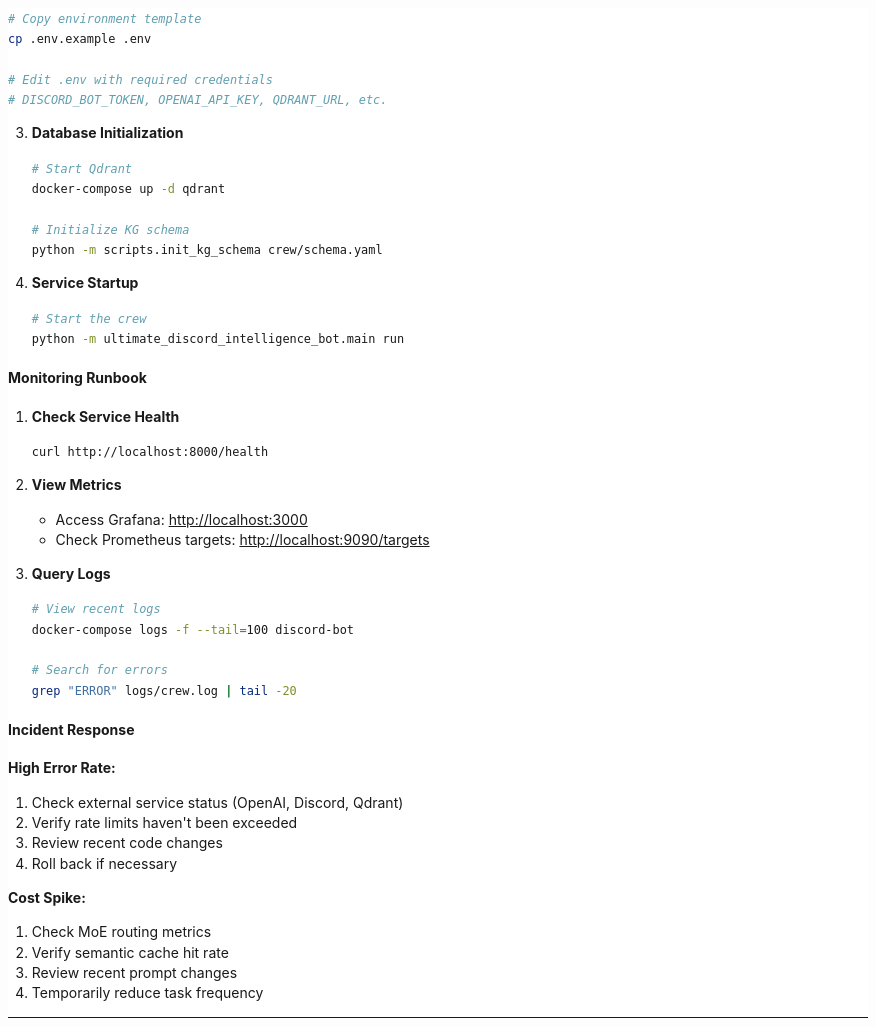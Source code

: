    ```bash
   # Copy environment template
   cp .env.example .env
   
   # Edit .env with required credentials
   # DISCORD_BOT_TOKEN, OPENAI_API_KEY, QDRANT_URL, etc.
   ```

3. **Database Initialization**

   ```bash
   # Start Qdrant
   docker-compose up -d qdrant
   
   # Initialize KG schema
   python -m scripts.init_kg_schema crew/schema.yaml
   ```

4. **Service Startup**

   ```bash
   # Start the crew
   python -m ultimate_discord_intelligence_bot.main run
   ```

#### Monitoring Runbook

1. **Check Service Health**

   ```bash
   curl http://localhost:8000/health
   ```

2. **View Metrics**
   - Access Grafana: <http://localhost:3000>
   - Check Prometheus targets: <http://localhost:9090/targets>

3. **Query Logs**

   ```bash
   # View recent logs
   docker-compose logs -f --tail=100 discord-bot
   
   # Search for errors
   grep "ERROR" logs/crew.log | tail -20
   ```

#### Incident Response

**High Error Rate:**

1. Check external service status (OpenAI, Discord, Qdrant)
2. Verify rate limits haven't been exceeded
3. Review recent code changes
4. Roll back if necessary

**Cost Spike:**

1. Check MoE routing metrics
2. Verify semantic cache hit rate
3. Review recent prompt changes
4. Temporarily reduce task frequency

---
